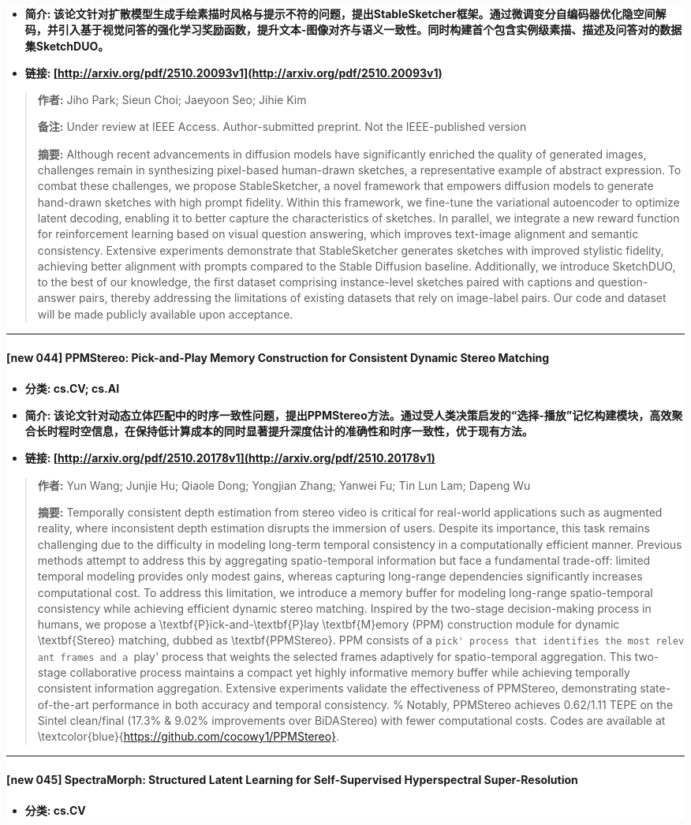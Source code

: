 - **简介: 该论文针对扩散模型生成手绘素描时风格与提示不符的问题，提出StableSketcher框架。通过微调变分自编码器优化隐空间解码，并引入基于视觉问答的强化学习奖励函数，提升文本-图像对齐与语义一致性。同时构建首个包含实例级素描、描述及问答对的数据集SketchDUO。**

- **链接: [http://arxiv.org/pdf/2510.20093v1](http://arxiv.org/pdf/2510.20093v1)**

> **作者:** Jiho Park; Sieun Choi; Jaeyoon Seo; Jihie Kim
>
> **备注:** Under review at IEEE Access. Author-submitted preprint. Not the IEEE-published version
>
> **摘要:** Although recent advancements in diffusion models have significantly enriched the quality of generated images, challenges remain in synthesizing pixel-based human-drawn sketches, a representative example of abstract expression. To combat these challenges, we propose StableSketcher, a novel framework that empowers diffusion models to generate hand-drawn sketches with high prompt fidelity. Within this framework, we fine-tune the variational autoencoder to optimize latent decoding, enabling it to better capture the characteristics of sketches. In parallel, we integrate a new reward function for reinforcement learning based on visual question answering, which improves text-image alignment and semantic consistency. Extensive experiments demonstrate that StableSketcher generates sketches with improved stylistic fidelity, achieving better alignment with prompts compared to the Stable Diffusion baseline. Additionally, we introduce SketchDUO, to the best of our knowledge, the first dataset comprising instance-level sketches paired with captions and question-answer pairs, thereby addressing the limitations of existing datasets that rely on image-label pairs. Our code and dataset will be made publicly available upon acceptance.
>
---
#### [new 044] PPMStereo: Pick-and-Play Memory Construction for Consistent Dynamic Stereo Matching
- **分类: cs.CV; cs.AI**

- **简介: 该论文针对动态立体匹配中的时序一致性问题，提出PPMStereo方法。通过受人类决策启发的“选择-播放”记忆构建模块，高效聚合长时程时空信息，在保持低计算成本的同时显著提升深度估计的准确性和时序一致性，优于现有方法。**

- **链接: [http://arxiv.org/pdf/2510.20178v1](http://arxiv.org/pdf/2510.20178v1)**

> **作者:** Yun Wang; Junjie Hu; Qiaole Dong; Yongjian Zhang; Yanwei Fu; Tin Lun Lam; Dapeng Wu
>
> **摘要:** Temporally consistent depth estimation from stereo video is critical for real-world applications such as augmented reality, where inconsistent depth estimation disrupts the immersion of users. Despite its importance, this task remains challenging due to the difficulty in modeling long-term temporal consistency in a computationally efficient manner. Previous methods attempt to address this by aggregating spatio-temporal information but face a fundamental trade-off: limited temporal modeling provides only modest gains, whereas capturing long-range dependencies significantly increases computational cost. To address this limitation, we introduce a memory buffer for modeling long-range spatio-temporal consistency while achieving efficient dynamic stereo matching. Inspired by the two-stage decision-making process in humans, we propose a \textbf{P}ick-and-\textbf{P}lay \textbf{M}emory (PPM) construction module for dynamic \textbf{Stereo} matching, dubbed as \textbf{PPMStereo}. PPM consists of a `pick' process that identifies the most relevant frames and a `play' process that weights the selected frames adaptively for spatio-temporal aggregation. This two-stage collaborative process maintains a compact yet highly informative memory buffer while achieving temporally consistent information aggregation. Extensive experiments validate the effectiveness of PPMStereo, demonstrating state-of-the-art performance in both accuracy and temporal consistency. % Notably, PPMStereo achieves 0.62/1.11 TEPE on the Sintel clean/final (17.3\% \& 9.02\% improvements over BiDAStereo) with fewer computational costs. Codes are available at \textcolor{blue}{https://github.com/cocowy1/PPMStereo}.
>
---
#### [new 045] SpectraMorph: Structured Latent Learning for Self-Supervised Hyperspectral Super-Resolution
- **分类: cs.CV**

